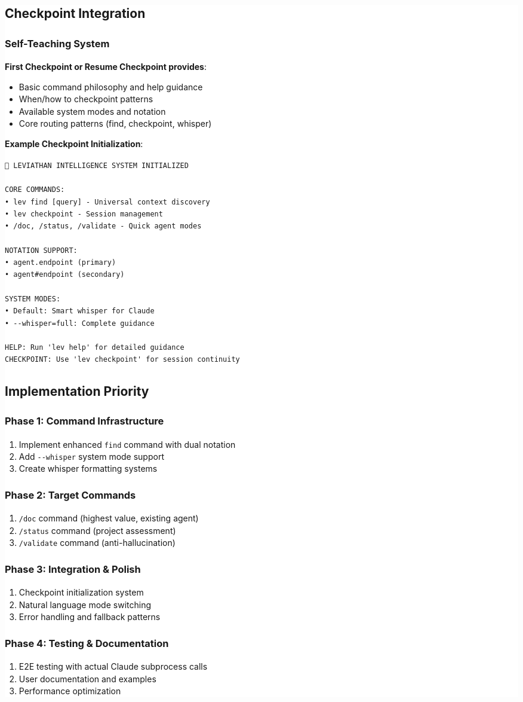 ## Checkpoint Integration

### Self-Teaching System

**First Checkpoint or Resume Checkpoint provides**:
- Basic command philosophy and help guidance
- When/how to checkpoint patterns  
- Available system modes and notation
- Core routing patterns (find, checkpoint, whisper)

**Example Checkpoint Initialization**:
```
🎯 LEVIATHAN INTELLIGENCE SYSTEM INITIALIZED

CORE COMMANDS:
• lev find [query] - Universal context discovery
• lev checkpoint - Session management  
• /doc, /status, /validate - Quick agent modes

NOTATION SUPPORT:
• agent.endpoint (primary)
• agent#endpoint (secondary)

SYSTEM MODES:
• Default: Smart whisper for Claude
• --whisper=full: Complete guidance

HELP: Run 'lev help' for detailed guidance
CHECKPOINT: Use 'lev checkpoint' for session continuity
```

## Implementation Priority

### Phase 1: Command Infrastructure
1. Implement enhanced `find` command with dual notation
2. Add `--whisper` system mode support  
3. Create whisper formatting systems

### Phase 2: Target Commands
1. `/doc` command (highest value, existing agent)
2. `/status` command (project assessment)
3. `/validate` command (anti-hallucination)

### Phase 3: Integration & Polish
1. Checkpoint initialization system
2. Natural language mode switching
3. Error handling and fallback patterns

### Phase 4: Testing & Documentation
1. E2E testing with actual Claude subprocess calls
2. User documentation and examples
3. Performance optimization
